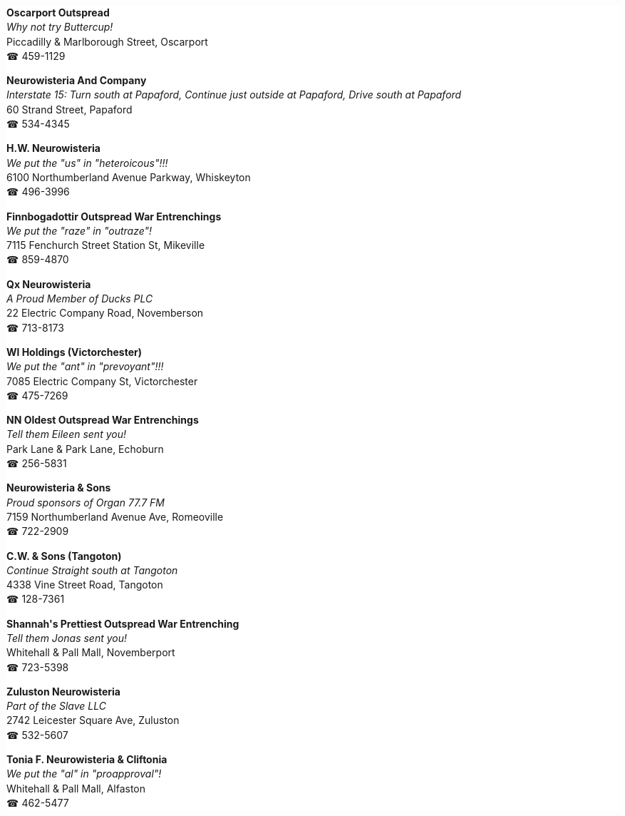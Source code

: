 **Oscarport Outspread**  
_Why not try Buttercup!_  
Piccadilly & Marlborough Street, Oscarport  
☎ 459-1129

**Neurowisteria And Company**  
_Interstate 15: Turn south at Papaford, Continue just outside at Papaford, Drive south at Papaford_  
60 Strand Street, Papaford  
☎ 534-4345

**H.W. Neurowisteria**  
_We put the "us" in "heteroicous"!!!_  
6100 Northumberland Avenue Parkway, Whiskeyton  
☎ 496-3996

**Finnbogadottir Outspread War Entrenchings**  
_We put the "raze" in "outraze"!_  
7115 Fenchurch Street Station St, Mikeville  
☎ 859-4870

**Qx Neurowisteria**  
_A Proud Member of Ducks PLC_  
22 Electric Company Road, Novemberson  
☎ 713-8173

**Wl Holdings (Victorchester)**  
_We put the "ant" in "prevoyant"!!!_  
7085 Electric Company St, Victorchester  
☎ 475-7269

**NN Oldest Outspread War Entrenchings**  
_Tell them Eileen sent you!_  
Park Lane & Park Lane, Echoburn  
☎ 256-5831

**Neurowisteria & Sons**  
_Proud sponsors of Organ 77.7 FM_  
7159 Northumberland Avenue Ave, Romeoville  
☎ 722-2909

**C.W. & Sons (Tangoton)**  
_Continue Straight south at Tangoton_  
4338 Vine Street Road, Tangoton  
☎ 128-7361

**Shannah's Prettiest Outspread War Entrenching**  
_Tell them Jonas sent you!_  
Whitehall & Pall Mall, Novemberport  
☎ 723-5398

**Zuluston Neurowisteria**  
_Part of the Slave LLC_  
2742 Leicester Square Ave, Zuluston  
☎ 532-5607

**Tonia F. Neurowisteria & Cliftonia**  
_We put the "al" in "proapproval"!_  
Whitehall & Pall Mall, Alfaston  
☎ 462-5477

